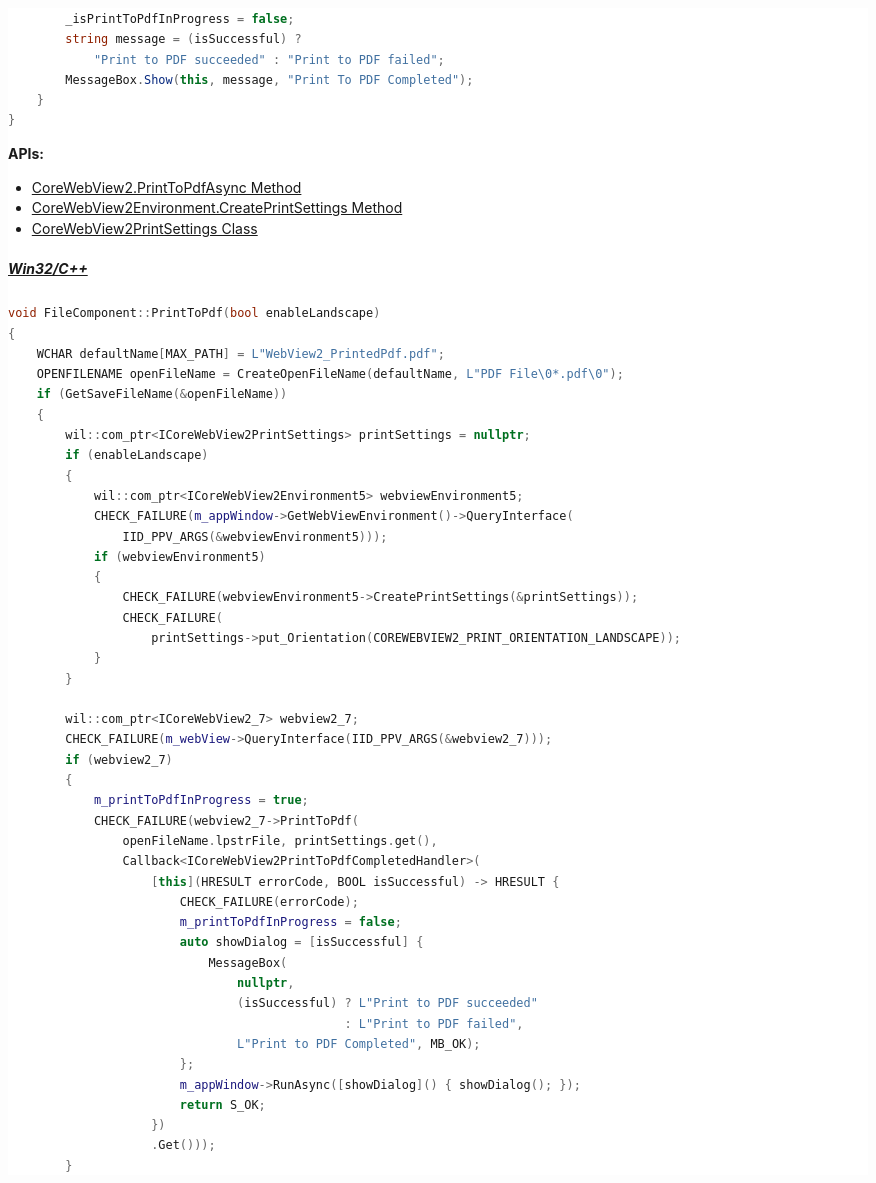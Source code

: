 ```csharp
        _isPrintToPdfInProgress = false;
        string message = (isSuccessful) ?
            "Print to PDF succeeded" : "Print to PDF failed";
        MessageBox.Show(this, message, "Print To PDF Completed");
    }
}
```

**APIs:**

* [CoreWebView2.PrintToPdfAsync Method](/dotnet/api/microsoft.web.webview2.core.corewebview2.printtopdfasync#microsoft-web-webview2-core-corewebview2-printtopdfasync)
* [CoreWebView2Environment.CreatePrintSettings Method](/dotnet/api/microsoft.web.webview2.core.corewebview2environment.createprintsettings)
* [CoreWebView2PrintSettings Class](/dotnet/api/microsoft.web.webview2.core.corewebview2printsettings)




##### [Win32/C++](#tab/win32cpp)

```cpp
void FileComponent::PrintToPdf(bool enableLandscape)
{
    WCHAR defaultName[MAX_PATH] = L"WebView2_PrintedPdf.pdf";
    OPENFILENAME openFileName = CreateOpenFileName(defaultName, L"PDF File\0*.pdf\0");
    if (GetSaveFileName(&openFileName))
    {
        wil::com_ptr<ICoreWebView2PrintSettings> printSettings = nullptr;
        if (enableLandscape)
        {
            wil::com_ptr<ICoreWebView2Environment5> webviewEnvironment5;
            CHECK_FAILURE(m_appWindow->GetWebViewEnvironment()->QueryInterface(
                IID_PPV_ARGS(&webviewEnvironment5)));
            if (webviewEnvironment5)
            {
                CHECK_FAILURE(webviewEnvironment5->CreatePrintSettings(&printSettings));
                CHECK_FAILURE(
                    printSettings->put_Orientation(COREWEBVIEW2_PRINT_ORIENTATION_LANDSCAPE));
            }
        }

        wil::com_ptr<ICoreWebView2_7> webview2_7;
        CHECK_FAILURE(m_webView->QueryInterface(IID_PPV_ARGS(&webview2_7)));
        if (webview2_7)
        {
            m_printToPdfInProgress = true;
            CHECK_FAILURE(webview2_7->PrintToPdf(
                openFileName.lpstrFile, printSettings.get(),
                Callback<ICoreWebView2PrintToPdfCompletedHandler>(
                    [this](HRESULT errorCode, BOOL isSuccessful) -> HRESULT {
                        CHECK_FAILURE(errorCode);
                        m_printToPdfInProgress = false;
                        auto showDialog = [isSuccessful] {
                            MessageBox(
                                nullptr,
                                (isSuccessful) ? L"Print to PDF succeeded"
                                               : L"Print to PDF failed",
                                L"Print to PDF Completed", MB_OK);
                        };
                        m_appWindow->RunAsync([showDialog]() { showDialog(); });
                        return S_OK;
                    })
                    .Get()));
        }
```